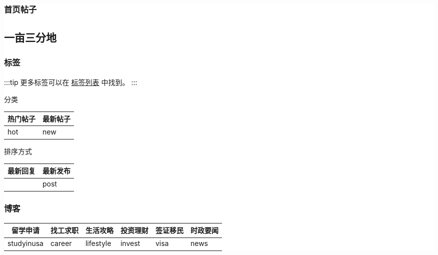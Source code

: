 ### 首页帖子 <Site url="xiaote.com/" size="sm" />

<Route namespace="xiaote" :data='{"path":"/news","categories":["bbs"],"example":"/xiaote/news","parameters":{},"features":{"requireConfig":false,"requirePuppeteer":false,"antiCrawler":false,"supportBT":false,"supportPodcast":false,"supportScihub":false},"radar":[{"source":["xiaote.com/"]}],"name":"首页帖子","maintainers":["wxsimon"],"url":"xiaote.com/","location":"index.ts"}' :test='{"code":1,"message":"Test timed out in 10000ms.\nIf this is a long-running test, pass a timeout value as the last argument or configure it globally with \"testTimeout\"."}' />

## 一亩三分地 <Site url="blog.1point3acres.com"/>

### 标签 <Site url="blog.1point3acres.com" size="sm" />

<Route namespace="1point3acres" :data='{"path":"/category/:id?/:type?/:order?","categories":["bbs"],"example":"/1point3acres/category/h1b","parameters":{"id":"标签 id，默认为全部","type":"帖子分类, 见下表，默认为 hot，即热门帖子","order":"排序方式，见下表，默认为空，即最新回复"},"features":{"requireConfig":false,"requirePuppeteer":false,"antiCrawler":false,"supportBT":false,"supportPodcast":false,"supportScihub":false},"radar":[{"source":["instant.1point3acres.com/section/:id","instant.1point3acres.com/"]}],"name":"标签","maintainers":["nczitzk"],"description":":::tip\n  更多标签可以在 [标签列表](https://instant.1point3acres.com/tags) 中找到。\n  :::\n\n  分类\n\n  | 热门帖子 | 最新帖子 |\n  | -------- | -------- |\n  | hot      | new      |\n\n  排序方式\n\n  | 最新回复 | 最新发布 |\n  | -------- | -------- |\n  |          | post     |","location":"category.ts"}' :test='undefined' />

:::tip
  更多标签可以在 [标签列表](https://instant.1point3acres.com/tags) 中找到。
  :::

  分类

  | 热门帖子 | 最新帖子 |
  | -------- | -------- |
  | hot      | new      |

  排序方式

  | 最新回复 | 最新发布 |
  | -------- | -------- |
  |          | post     |

### 博客 <Site url="blog.1point3acres.com" size="sm" />

<Route namespace="1point3acres" :data='{"path":"/blog/:category?","categories":["bbs"],"example":"/1point3acres/blog","parameters":{"category":"分类，见下表，可在对应分类页 URL 中找到"},"features":{"requireConfig":false,"requirePuppeteer":false,"antiCrawler":false,"supportBT":false,"supportPodcast":false,"supportScihub":false},"radar":[{"source":["blog.1point3acres.com/:category"]}],"name":"博客","maintainers":["nczitzk"],"description":"| 留学申请   | 找工求职 | 生活攻略  | 投资理财 | 签证移民 | 时政要闻 |\n  | ---------- | -------- | --------- | -------- | -------- | -------- |\n  | studyinusa | career   | lifestyle | invest   | visa     | news     |","location":"blog.ts"}' :test='undefined' />

| 留学申请   | 找工求职 | 生活攻略  | 投资理财 | 签证移民 | 时政要闻 |
  | ---------- | -------- | --------- | -------- | -------- | -------- |
  | studyinusa | career   | lifestyle | invest   | visa     | news     |
